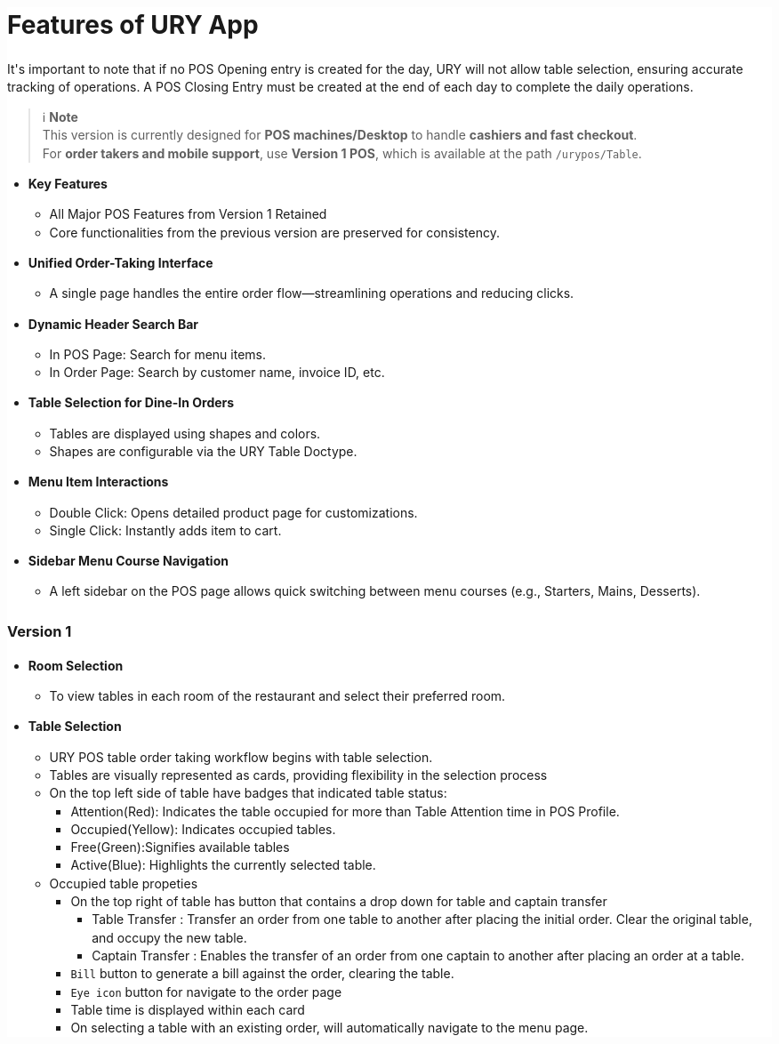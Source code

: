 # Features of URY App

It's important to note that if no POS Opening entry is created for the day, URY will not allow table selection, ensuring accurate tracking of operations.
A POS Closing Entry must be created at the end of each day to complete the daily operations.

> :information_source: **Note**  
> This version is currently designed for **POS machines/Desktop** to handle **cashiers and fast checkout**.  
> For **order takers and mobile support**, use **Version 1 POS**, which is available at the path `/urypos/Table`.

- **Key Features**
	- All Major POS Features from Version 1 Retained
	- Core functionalities from the previous version are preserved for consistency.

- **Unified Order-Taking Interface**
	- A single page handles the entire order flow—streamlining operations and reducing clicks.

- **Dynamic Header Search Bar**
	- In POS Page: Search for menu items.
	- In Order Page: Search by customer name, invoice ID, etc.

- **Table Selection for Dine-In Orders**
	- Tables are displayed using shapes and colors.
	- Shapes are configurable via the URY Table Doctype.

- **Menu Item Interactions**
	- Double Click: Opens detailed product page for customizations.
	- Single Click: Instantly adds item to cart.

- **Sidebar Menu Course Navigation**
	- A left sidebar on the POS page allows quick switching between menu courses (e.g., Starters, Mains, Desserts).

### Version 1

- **Room Selection**
	
	-  To view tables in each room of the restaurant and select their preferred room.

- **Table Selection**

	- URY POS table order taking workflow begins with table selection.
	- Tables are visually represented as cards, providing flexibility in the selection process
	- On the top left side of table have badges that indicated table status:
		- Attention(Red): Indicates the table occupied for more than Table Attention time in POS Profile.
		- Occupied(Yellow): Indicates occupied tables.
		- Free(Green):Signifies available tables
		- Active(Blue): Highlights the currently selected table.
	- Occupied table propeties
		- On the top right of table has button that contains a drop down for table and captain transfer
			- Table Transfer : Transfer an order from one table to another after placing the initial order. Clear the original table, and occupy the new table.
			- Captain Transfer : Enables the transfer of an order from one captain to another after placing an order at a table.
		- `Bill` button to generate a bill against the order, clearing the table.
		- `Eye icon` button for navigate to the order page     
		- Table time is displayed within each card
		- On selecting a table with an existing order, will automatically navigate to the menu page.
